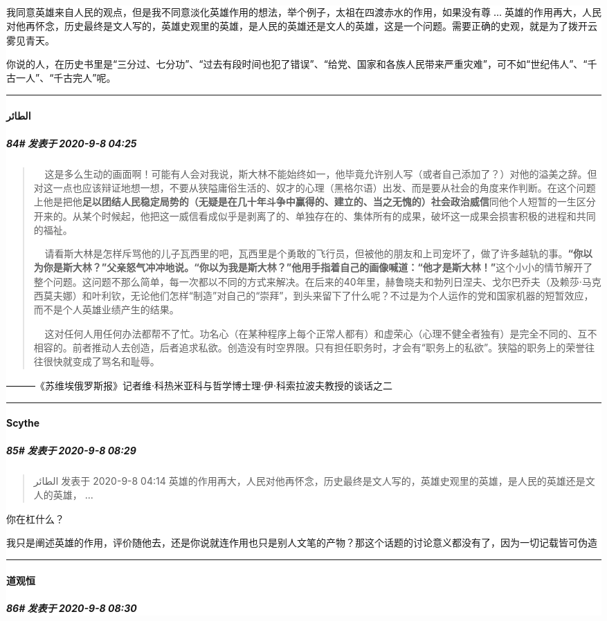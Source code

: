 我同意英雄来自人民的观点，但是我不同意淡化英雄作用的想法，举个例子，太祖在四渡赤水的作用，如果没有尊 ...</blockquote>
英雄的作用再大，人民对他再怀念，历史最终是文人写的，英雄史观里的英雄，是人民的英雄还是文人的英雄，这是一个问题。需要正确的史观，就是为了拨开云雾见青天。


你说的人，在历史书里是“三分过、七分功”、“过去有段时间也犯了错误”、“给党、国家和各族人民带来严重灾难”，可不如“世纪伟人”、“千古一人”、“千古完人”呢。







*****

####  الطائر  
##### 84#       发表于 2020-9-8 04:25



<blockquote>    这是多么生动的画面啊！可能有人会对我说，斯大林不能始终如一，他毕竟允许别人写（或者自己添加了？）对他的溢美之辞。但对这一点也应该辩证地想一想，不要从狭隘庸俗生活的、奴才的心理（黑格尔语）出发、而是要从社会的角度来作判断。在这个问题上他是把他<strong>足以团结人民稳定局势的（无疑是在几十年斗争中赢得的、建立的、当之无愧的）社会政治威信</strong>同他个人短暂的一生区分开来的。从某个时候起，他把这一威信看成似乎是剥离了的、单独存在的、集体所有的成果，破坏这一成果会损害积极的进程和共同的福祉。


    请看斯大林是怎样斥骂他的儿子瓦西里的吧，瓦西里是个勇敢的飞行员，但被他的朋友和上司宠坏了，做了许多越轨的事。<strong>“你以为你是斯大林？”父亲怒气冲冲地说。“你以为我是斯大林？”他用手指着自己的画像喊道：“他才是斯大林！”</strong>这个小小的情节解开了整个问题。这问题不那么简单，每一次都以不同的方式来解决。在后来的40年里，赫鲁晓夫和勃列日涅夫、戈尔巴乔夫（及赖莎·马克西莫夫娜）和叶利钦，无论他们怎样“制造”对自己的“崇拜”，到头来留下了什么呢？不过是为个人运作的党和国家机器的短暂效应，而不是个人英雄业绩产生的结果。


    这对任何人用任何办法都帮不了忙。功名心（在某种程序上每个正常人都有）和虚荣心（心理不健全者独有）是完全不同的、互不相容的。前者推动人去创造，后者追求私欲。创造没有时空界限。只有担任职务时，才会有“职务上的私欲”。狭隘的职务上的荣誉往往很快就变成了骂名和耻辱。</blockquote>
———《苏维埃俄罗斯报》记者维·科热米亚科与哲学博士理·伊·科索拉波夫教授的谈话之二







*****

####  Scythe  
##### 85#       发表于 2020-9-8 08:29



<blockquote>الطائر 发表于 2020-9-8 04:14
英雄的作用再大，人民对他再怀念，历史最终是文人写的，英雄史观里的英雄，是人民的英雄还是文人的英雄， ...</blockquote>
你在杠什么？


我只是阐述英雄的作用，评价随他去，还是你说就连作用也只是别人文笔的产物？那这个话题的讨论意义都没有了，因为一切记载皆可伪造







*****

####  道观恒  
##### 86#       发表于 2020-9-8 08:30



